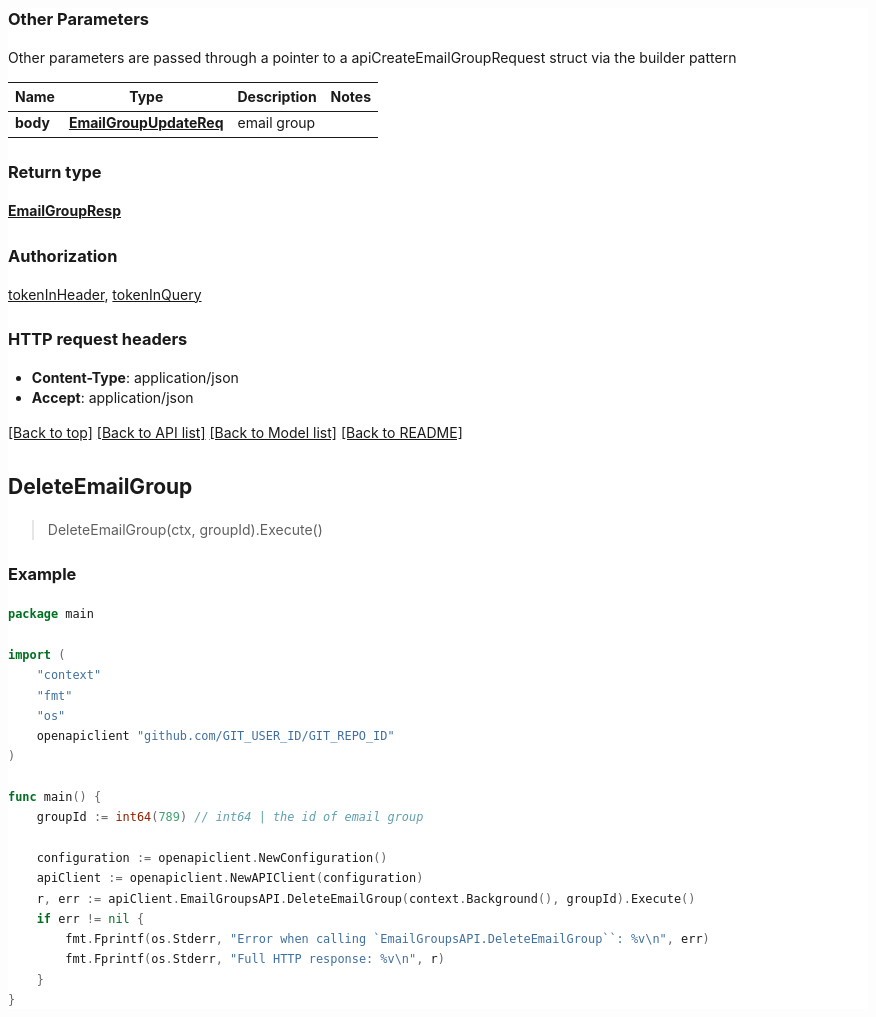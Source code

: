 
### Other Parameters

Other parameters are passed through a pointer to a apiCreateEmailGroupRequest struct via the builder pattern


Name | Type | Description  | Notes
------------- | ------------- | ------------- | -------------
 **body** | [**EmailGroupUpdateReq**](EmailGroupUpdateReq.md) | email group | 

### Return type

[**EmailGroupResp**](EmailGroupResp.md)

### Authorization

[tokenInHeader](../README.md#tokenInHeader), [tokenInQuery](../README.md#tokenInQuery)

### HTTP request headers

- **Content-Type**: application/json
- **Accept**: application/json

[[Back to top]](#) [[Back to API list]](../README.md#documentation-for-api-endpoints)
[[Back to Model list]](../README.md#documentation-for-models)
[[Back to README]](../README.md)


## DeleteEmailGroup

> DeleteEmailGroup(ctx, groupId).Execute()





### Example

```go
package main

import (
	"context"
	"fmt"
	"os"
	openapiclient "github.com/GIT_USER_ID/GIT_REPO_ID"
)

func main() {
	groupId := int64(789) // int64 | the id of email group

	configuration := openapiclient.NewConfiguration()
	apiClient := openapiclient.NewAPIClient(configuration)
	r, err := apiClient.EmailGroupsAPI.DeleteEmailGroup(context.Background(), groupId).Execute()
	if err != nil {
		fmt.Fprintf(os.Stderr, "Error when calling `EmailGroupsAPI.DeleteEmailGroup``: %v\n", err)
		fmt.Fprintf(os.Stderr, "Full HTTP response: %v\n", r)
	}
}
```
